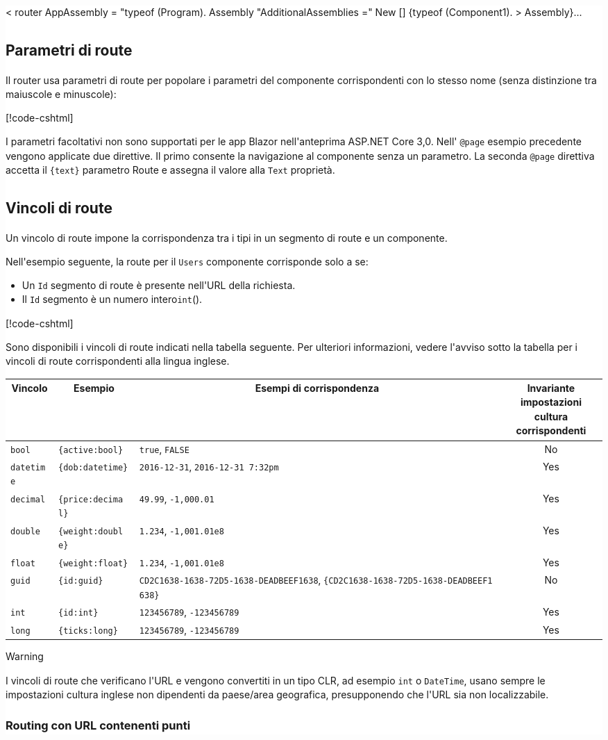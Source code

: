 < router AppAssembly = "typeof (Program). Assembly "AdditionalAssemblies =" New [] {typeof (Component1). > Assembly}...</Router>

## <a name="route-parameters"></a>Parametri di route

Il router usa parametri di route per popolare i parametri del componente corrispondenti con lo stesso nome (senza distinzione tra maiuscole e minuscole):

[!code-cshtml[](common/samples/3.x/BlazorSample/Pages/RouteParameter.razor?name=snippet_RouteParameter&highlight=2,7-8)]

I parametri facoltativi non sono supportati per le app Blazor nell'anteprima ASP.NET Core 3,0. Nell' `@page` esempio precedente vengono applicate due direttive. Il primo consente la navigazione al componente senza un parametro. La seconda `@page` direttiva accetta il `{text}` parametro Route e assegna il valore alla `Text` proprietà.

## <a name="route-constraints"></a>Vincoli di route

Un vincolo di route impone la corrispondenza tra i tipi in un segmento di route e un componente.

Nell'esempio seguente, la route per il `Users` componente corrisponde solo a se:

* Un `Id` segmento di route è presente nell'URL della richiesta.
* Il `Id` segmento è un numero intero`int`().

[!code-cshtml[](routing/samples_snapshot/3.x/Constraint.razor?highlight=1)]

Sono disponibili i vincoli di route indicati nella tabella seguente. Per ulteriori informazioni, vedere l'avviso sotto la tabella per i vincoli di route corrispondenti alla lingua inglese.

| Vincolo | Esempio           | Esempi di corrispondenza                                                                  | Invariante<br>impostazioni cultura<br>corrispondenti |
| ---------- | ----------------- | -------------------------------------------------------------------------------- | :------------------------------: |
| `bool`     | `{active:bool}`   | `true`, `FALSE`                                                                  | No                               |
| `datetime` | `{dob:datetime}`  | `2016-12-31`, `2016-12-31 7:32pm`                                                | Yes                              |
| `decimal`  | `{price:decimal}` | `49.99`, `-1,000.01`                                                             | Yes                              |
| `double`   | `{weight:double}` | `1.234`, `-1,001.01e8`                                                           | Yes                              |
| `float`    | `{weight:float}`  | `1.234`, `-1,001.01e8`                                                           | Yes                              |
| `guid`     | `{id:guid}`       | `CD2C1638-1638-72D5-1638-DEADBEEF1638`, `{CD2C1638-1638-72D5-1638-DEADBEEF1638}` | No                               |
| `int`      | `{id:int}`        | `123456789`, `-123456789`                                                        | Yes                              |
| `long`     | `{ticks:long}`    | `123456789`, `-123456789`                                                        | Yes                              |

> [!WARNING]
> I vincoli di route che verificano l'URL e vengono convertiti in un tipo CLR, ad esempio `int` o `DateTime`, usano sempre le impostazioni cultura inglese non dipendenti da paese/area geografica, presupponendo che l'URL sia non localizzabile.

### <a name="routing-with-urls-that-contain-dots"></a>Routing con URL contenenti punti
